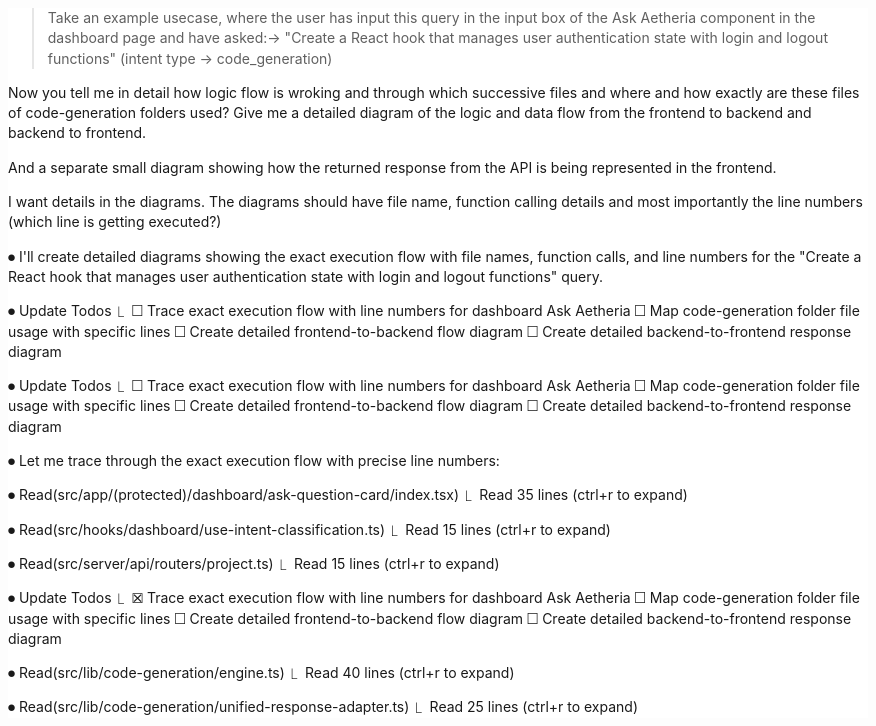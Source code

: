 > Take an example usecase, where the user has input this query in the input box of the Ask Aetheria 
  component in the dashboard page and have asked:->
  "Create a React hook that manages user authentication state with login and logout functions"
  (intent type -> code_generation)

  Now you tell me in detail how logic flow is wroking and through which successive files and where and
   how exactly are these files of code-generation folders used?
  Give me a detailed diagram of the logic and data flow from the frontend to backend and backend to 
  frontend. 

  And a separate small diagram showing how the returned response from the API is being represented in 
  the frontend.

  I want details in the diagrams. The diagrams should have file name, function calling details and 
  most importantly the line numbers (which line is getting executed?)

⏺ I'll create detailed diagrams showing the exact execution flow with file names, function calls, and
  line numbers for the "Create a React hook that manages user authentication state with login and
  logout functions" query.

⏺ Update Todos
  ⎿  ☐ Trace exact execution flow with line numbers for dashboard Ask Aetheria
     ☐ Map code-generation folder file usage with specific lines
     ☐ Create detailed frontend-to-backend flow diagram
     ☐ Create detailed backend-to-frontend response diagram

⏺ Update Todos
  ⎿  ☐ Trace exact execution flow with line numbers for dashboard Ask Aetheria
     ☐ Map code-generation folder file usage with specific lines
     ☐ Create detailed frontend-to-backend flow diagram
     ☐ Create detailed backend-to-frontend response diagram

⏺ Let me trace through the exact execution flow with precise line numbers:

⏺ Read(src/app/(protected)/dashboard/ask-question-card/index.tsx)
  ⎿  Read 35 lines (ctrl+r to expand)

⏺ Read(src/hooks/dashboard/use-intent-classification.ts)
  ⎿  Read 15 lines (ctrl+r to expand)

⏺ Read(src/server/api/routers/project.ts)
  ⎿  Read 15 lines (ctrl+r to expand)

⏺ Update Todos
  ⎿  ☒ Trace exact execution flow with line numbers for dashboard Ask Aetheria
     ☐ Map code-generation folder file usage with specific lines
     ☐ Create detailed frontend-to-backend flow diagram
     ☐ Create detailed backend-to-frontend response diagram

⏺ Read(src/lib/code-generation/engine.ts)
  ⎿  Read 40 lines (ctrl+r to expand)

⏺ Read(src/lib/code-generation/unified-response-adapter.ts)
  ⎿  Read 25 lines (ctrl+r to expand)
